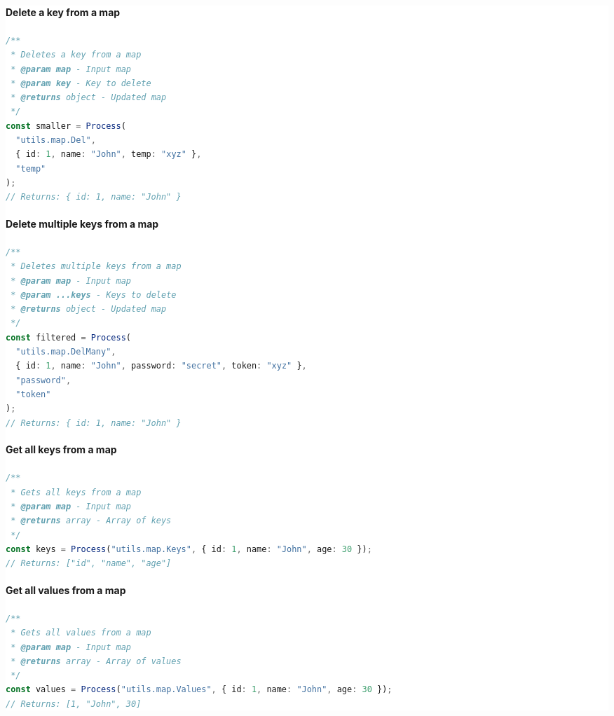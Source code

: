 #### Delete a key from a map

```typescript
/**
 * Deletes a key from a map
 * @param map - Input map
 * @param key - Key to delete
 * @returns object - Updated map
 */
const smaller = Process(
  "utils.map.Del",
  { id: 1, name: "John", temp: "xyz" },
  "temp"
);
// Returns: { id: 1, name: "John" }
```

#### Delete multiple keys from a map

```typescript
/**
 * Deletes multiple keys from a map
 * @param map - Input map
 * @param ...keys - Keys to delete
 * @returns object - Updated map
 */
const filtered = Process(
  "utils.map.DelMany",
  { id: 1, name: "John", password: "secret", token: "xyz" },
  "password",
  "token"
);
// Returns: { id: 1, name: "John" }
```

#### Get all keys from a map

```typescript
/**
 * Gets all keys from a map
 * @param map - Input map
 * @returns array - Array of keys
 */
const keys = Process("utils.map.Keys", { id: 1, name: "John", age: 30 });
// Returns: ["id", "name", "age"]
```

#### Get all values from a map

```typescript
/**
 * Gets all values from a map
 * @param map - Input map
 * @returns array - Array of values
 */
const values = Process("utils.map.Values", { id: 1, name: "John", age: 30 });
// Returns: [1, "John", 30]
```
